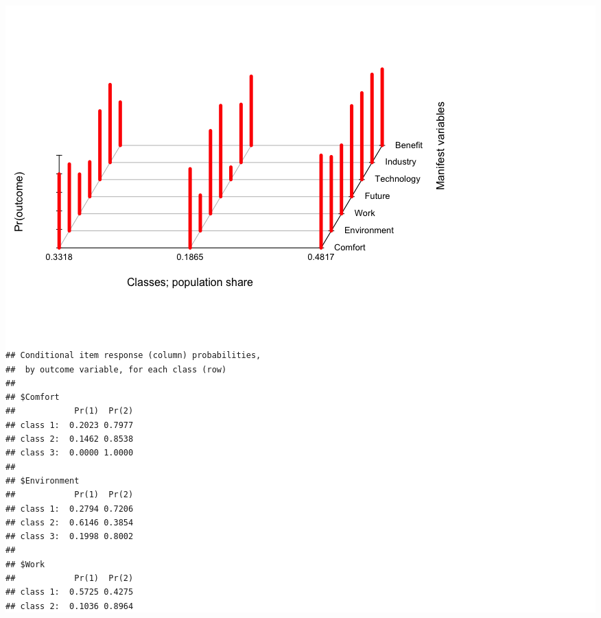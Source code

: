 ![](index_files/figure-gfm/unnamed-chunk-6-1.png)

    ## Conditional item response (column) probabilities,
    ##  by outcome variable, for each class (row) 
    ##  
    ## $Comfort
    ##            Pr(1)  Pr(2)
    ## class 1:  0.2023 0.7977
    ## class 2:  0.1462 0.8538
    ## class 3:  0.0000 1.0000
    ## 
    ## $Environment
    ##            Pr(1)  Pr(2)
    ## class 1:  0.2794 0.7206
    ## class 2:  0.6146 0.3854
    ## class 3:  0.1998 0.8002
    ## 
    ## $Work
    ##            Pr(1)  Pr(2)
    ## class 1:  0.5725 0.4275
    ## class 2:  0.1036 0.8964